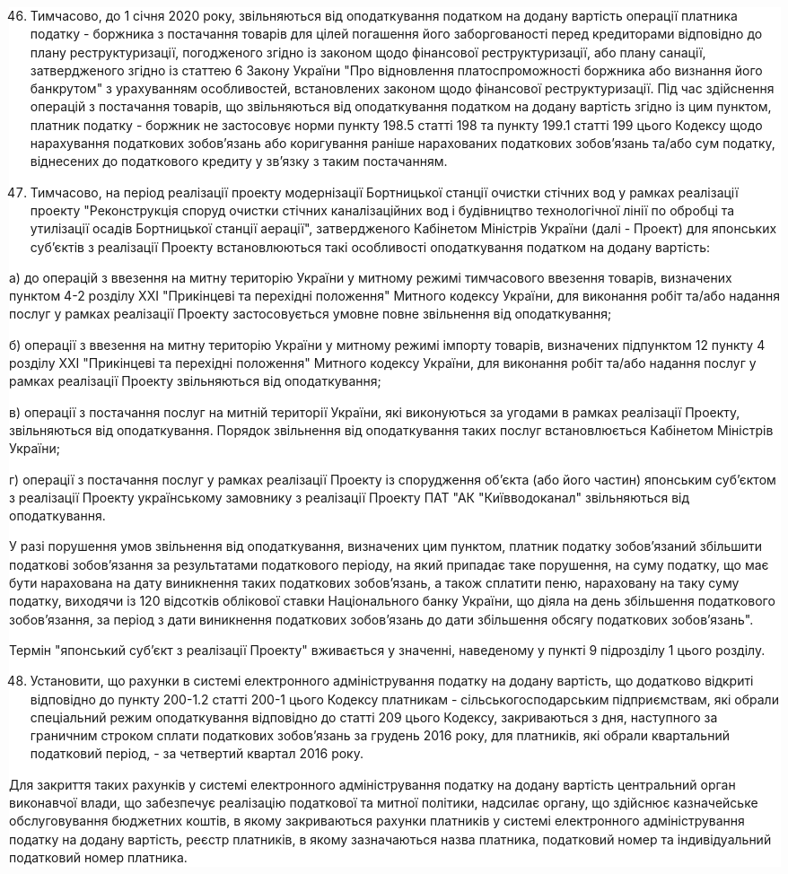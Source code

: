 46. Тимчасово, до 1 січня 2020 року, звільняються від оподаткування податком на додану вартість операції платника податку - боржника з постачання товарів для цілей погашення його заборгованості перед кредиторами відповідно до плану реструктуризації, погодженого згідно із законом щодо фінансової реструктуризації, або плану санації, затвердженого згідно із статтею 6 Закону України "Про відновлення платоспроможності боржника або визнання його банкрутом" з урахуванням особливостей, встановлених законом щодо фінансової реструктуризації. Під час здійснення операцій з постачання товарів, що звільняються від оподаткування податком на додану вартість згідно із цим пунктом, платник податку - боржник не застосовує норми пункту 198.5 статті 198 та пункту 199.1 статті 199 цього Кодексу щодо нарахування податкових зобов’язань або коригування раніше нарахованих податкових зобов’язань та/або сум податку, віднесених до податкового кредиту у зв’язку з таким постачанням.

47. Тимчасово, на період реалізації проекту модернізації Бортницької станції очистки стічних вод у рамках реалізації проекту "Реконструкція споруд очистки стічних каналізаційних вод і будівництво технологічної лінії по обробці та утилізації осадів Бортницької станції аерації", затвердженого Кабінетом Міністрів України (далі - Проект) для японських суб’єктів з реалізації Проекту встановлюються такі особливості оподаткування податком на додану вартість:

а) до операцій з ввезення на митну територію України у митному режимі тимчасового ввезення товарів, визначених пунктом 4-2 розділу XXI "Прикінцеві та перехідні положення" Митного кодексу України, для виконання робіт та/або надання послуг у рамках реалізації Проекту застосовується умовне повне звільнення від оподаткування;

б) операції з ввезення на митну територію України у митному режимі імпорту товарів, визначених підпунктом 12 пункту 4 розділу XXI "Прикінцеві та перехідні положення" Митного кодексу України, для виконання робіт та/або надання послуг у рамках реалізації Проекту звільняються від оподаткування;

в) операції з постачання послуг на митній території України, які виконуються за угодами в рамках реалізації Проекту, звільняються від оподаткування. Порядок звільнення від оподаткування таких послуг встановлюється Кабінетом Міністрів України;

г) операції з постачання послуг у рамках реалізації Проекту із спорудження об’єкта (або його частин) японським суб’єктом з реалізації Проекту українському замовнику з реалізації Проекту ПАТ "АК "Київводоканал" звільняються від оподаткування.

У разі порушення умов звільнення від оподаткування, визначених цим пунктом, платник податку зобов’язаний збільшити податкові зобов’язання за результатами податкового періоду, на який припадає таке порушення, на суму податку, що має бути нарахована на дату виникнення таких податкових зобов’язань, а також сплатити пеню, нараховану на таку суму податку, виходячи із 120 відсотків облікової ставки Національного банку України, що діяла на день збільшення податкового зобов’язання, за період з дати виникнення податкових зобов’язань до дати збільшення обсягу податкових зобов’язань".

Термін "японський суб’єкт з реалізації Проекту" вживається у значенні, наведеному у пункті 9 підрозділу 1 цього розділу.

48. Установити, що рахунки в системі електронного адміністрування податку на додану вартість, що додатково відкриті відповідно до пункту 200-1.2 статті 200-1 цього Кодексу платникам - сільськогосподарським підприємствам, які обрали спеціальний режим оподаткування відповідно до статті 209 цього Кодексу, закриваються з дня, наступного за граничним строком сплати податкових зобов’язань за грудень 2016 року, для платників, які обрали квартальний податковий період, - за четвертий квартал 2016 року.

Для закриття таких рахунків у системі електронного адміністрування податку на додану вартість центральний орган виконавчої влади, що забезпечує реалізацію податкової та митної політики, надсилає органу, що здійснює казначейське обслуговування бюджетних коштів, в якому закриваються рахунки платників у системі електронного адміністрування податку на додану вартість, реєстр платників, в якому зазначаються назва платника, податковий номер та індивідуальний податковий номер платника.

